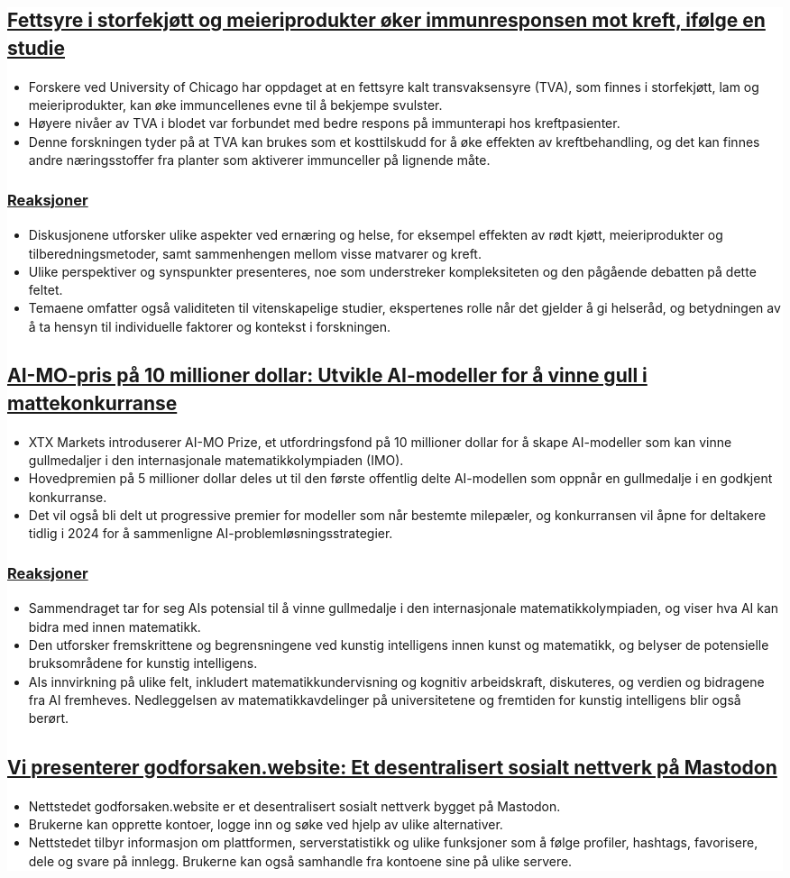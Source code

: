 ## [Fettsyre i storfekjøtt og meieriprodukter øker immunresponsen mot kreft, ifølge en studie](https://biologicalsciences.uchicago.edu/news/tva-nutrient-cancer-immunity)

- Forskere ved University of Chicago har oppdaget at en fettsyre kalt transvaksensyre (TVA), som finnes i storfekjøtt, lam og meieriprodukter, kan øke immuncellenes evne til å bekjempe svulster.
- Høyere nivåer av TVA i blodet var forbundet med bedre respons på immunterapi hos kreftpasienter.
- Denne forskningen tyder på at TVA kan brukes som et kosttilskudd for å øke effekten av kreftbehandling, og det kan finnes andre næringsstoffer fra planter som aktiverer immunceller på lignende måte.

### [Reaksjoner](https://news.ycombinator.com/item?id=38433563)

- Diskusjonene utforsker ulike aspekter ved ernæring og helse, for eksempel effekten av rødt kjøtt, meieriprodukter og tilberedningsmetoder, samt sammenhengen mellom visse matvarer og kreft.
- Ulike perspektiver og synspunkter presenteres, noe som understreker kompleksiteten og den pågående debatten på dette feltet.
- Temaene omfatter også validiteten til vitenskapelige studier, ekspertenes rolle når det gjelder å gi helseråd, og betydningen av å ta hensyn til individuelle faktorer og kontekst i forskningen.

## [AI-MO-pris på 10 millioner dollar: Utvikle AI-modeller for å vinne gull i mattekonkurranse](https://aimoprize.com/)

- XTX Markets introduserer AI-MO Prize, et utfordringsfond på 10 millioner dollar for å skape AI-modeller som kan vinne gullmedaljer i den internasjonale matematikkolympiaden (IMO).
- Hovedpremien på 5 millioner dollar deles ut til den første offentlig delte AI-modellen som oppnår en gullmedalje i en godkjent konkurranse.
- Det vil også bli delt ut progressive premier for modeller som når bestemte milepæler, og konkurransen vil åpne for deltakere tidlig i 2024 for å sammenligne AI-problemløsningsstrategier.

### [Reaksjoner](https://news.ycombinator.com/item?id=38431482)

- Sammendraget tar for seg AIs potensial til å vinne gullmedalje i den internasjonale matematikkolympiaden, og viser hva AI kan bidra med innen matematikk.
- Den utforsker fremskrittene og begrensningene ved kunstig intelligens innen kunst og matematikk, og belyser de potensielle bruksområdene for kunstig intelligens.
- AIs innvirkning på ulike felt, inkludert matematikkundervisning og kognitiv arbeidskraft, diskuteres, og verdien og bidragene fra AI fremheves. Nedleggelsen av matematikkavdelinger på universitetene og fremtiden for kunstig intelligens blir også berørt.

## [Vi presenterer godforsaken.website: Et desentralisert sosialt nettverk på Mastodon](https://godforsaken.website/@Shrigglepuss/111482466182637440)

- Nettstedet godforsaken.website er et desentralisert sosialt nettverk bygget på Mastodon.
- Brukerne kan opprette kontoer, logge inn og søke ved hjelp av ulike alternativer.
- Nettstedet tilbyr informasjon om plattformen, serverstatistikk og ulike funksjoner som å følge profiler, hashtags, favorisere, dele og svare på innlegg. Brukerne kan også samhandle fra kontoene sine på ulike servere.
